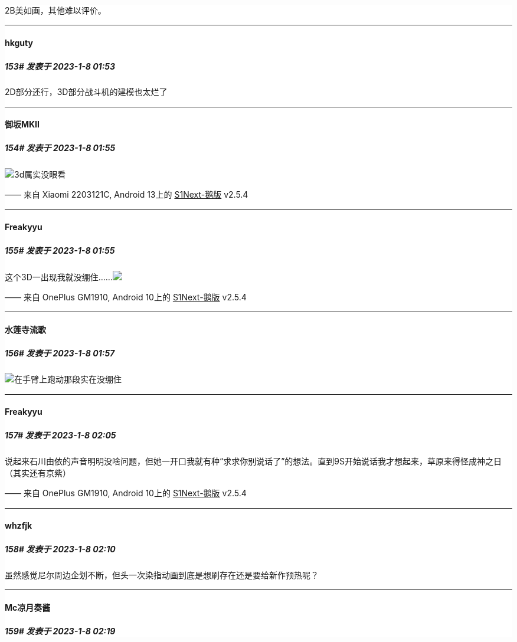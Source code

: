 2B美如画，其他难以评价。



*****

####  hkguty  
##### 153#       发表于 2023-1-8 01:53

2D部分还行，3D部分战斗机的建模也太烂了

*****

####  御坂MKII  
##### 154#       发表于 2023-1-8 01:55

<img src="https://static.saraba1st.com/image/smiley/face2017/051.png" referrerpolicy="no-referrer">3d属实没眼看

—— 来自 Xiaomi 2203121C, Android 13上的 [S1Next-鹅版](https://github.com/ykrank/S1-Next/releases) v2.5.4

*****

####  Freakyyu  
##### 155#       发表于 2023-1-8 01:55

这个3D一出现我就没绷住……<img src="https://static.saraba1st.com/image/smiley/face2017/067.png" referrerpolicy="no-referrer">

—— 来自 OnePlus GM1910, Android 10上的 [S1Next-鹅版](https://github.com/ykrank/S1-Next/releases) v2.5.4

*****

####  水莲寺流歌  
##### 156#       发表于 2023-1-8 01:57

<img src="https://static.saraba1st.com/image/smiley/face2017/068.png" referrerpolicy="no-referrer">在手臂上跑动那段实在没绷住

*****

####  Freakyyu  
##### 157#       发表于 2023-1-8 02:05

说起来石川由依的声音明明没啥问题，但她一开口我就有种“求求你别说话了”的想法。直到9S开始说话我才想起来，草原来得怪成神之日（其实还有京紫）

—— 来自 OnePlus GM1910, Android 10上的 [S1Next-鹅版](https://github.com/ykrank/S1-Next/releases) v2.5.4

*****

####  whzfjk  
##### 158#       发表于 2023-1-8 02:10

虽然感觉尼尔周边企划不断，但头一次染指动画到底是想刷存在还是要给新作预热呢？

*****

####  Mc凉月奏酱  
##### 159#       发表于 2023-1-8 02:19
